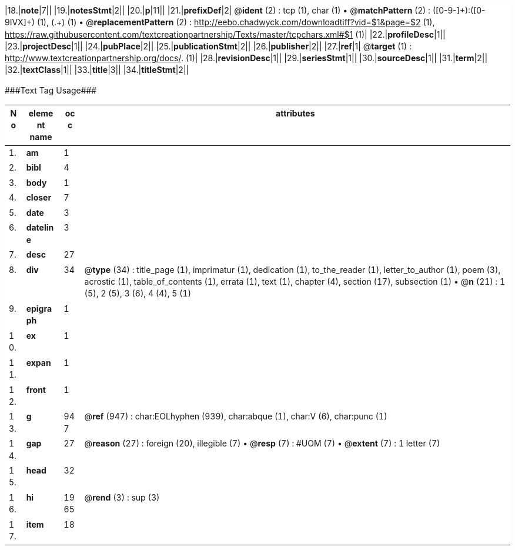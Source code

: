 |18.|__note__|7||
|19.|__notesStmt__|2||
|20.|__p__|11||
|21.|__prefixDef__|2| @__ident__ (2) : tcp (1), char (1)  •  @__matchPattern__ (2) : ([0-9\-]+):([0-9IVX]+) (1), (.+) (1)  •  @__replacementPattern__ (2) : http://eebo.chadwyck.com/downloadtiff?vid=$1&page=$2 (1), https://raw.githubusercontent.com/textcreationpartnership/Texts/master/tcpchars.xml#$1 (1)|
|22.|__profileDesc__|1||
|23.|__projectDesc__|1||
|24.|__pubPlace__|2||
|25.|__publicationStmt__|2||
|26.|__publisher__|2||
|27.|__ref__|1| @__target__ (1) : http://www.textcreationpartnership.org/docs/. (1)|
|28.|__revisionDesc__|1||
|29.|__seriesStmt__|1||
|30.|__sourceDesc__|1||
|31.|__term__|2||
|32.|__textClass__|1||
|33.|__title__|3||
|34.|__titleStmt__|2||


###Text Tag Usage###

|No|element name|occ|attributes|
|---|---|---|---|
|1.|__am__|1||
|2.|__bibl__|4||
|3.|__body__|1||
|4.|__closer__|7||
|5.|__date__|3||
|6.|__dateline__|3||
|7.|__desc__|27||
|8.|__div__|34| @__type__ (34) : title_page (1), imprimatur (1), dedication (1), to_the_reader (1), letter_to_author (1), poem (3), acrostic (1), table_of_contents (1), errata (1), text (1), chapter (4), section (17), subsection (1)  •  @__n__ (21) : 1 (5), 2 (5), 3 (6), 4 (4), 5 (1)|
|9.|__epigraph__|1||
|10.|__ex__|1||
|11.|__expan__|1||
|12.|__front__|1||
|13.|__g__|947| @__ref__ (947) : char:EOLhyphen (939), char:abque (1), char:V (6), char:punc (1)|
|14.|__gap__|27| @__reason__ (27) : foreign (20), illegible (7)  •  @__resp__ (7) : #UOM (7)  •  @__extent__ (7) : 1 letter (7)|
|15.|__head__|32||
|16.|__hi__|1965| @__rend__ (3) : sup (3)|
|17.|__item__|18||